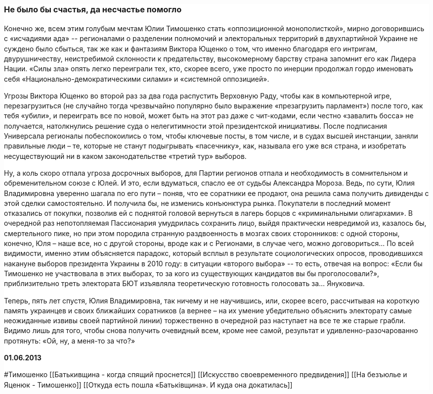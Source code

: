 ### **Не было бы счастья, да несчастье помогло**

Конечно же, всем этим голубым мечтам Юлии Тимошенко стать «оппозиционной монополисткой», мирно договорившись с «исчадиями ада» -- регионалами о разделении полномочий и электоральных территорий в двухпартийной Украине не суждено было сбыться, так же как и фантазиям Виктора Ющенко о том, что именно благодаря его интригам, двурушничеству, неистребимой склонности к предательству, высокомерному барству страна запомнит его как Лидера Нации. «Силы зла» опять легко переиграли тех, кто, скорее всего, уже просто по инерции продолжал гордо именовать себя «Национально-демократическими силами» и «системной оппозицией». 

Угрозы Виктора Ющенко во второй раз за два года распустить Верховную Раду, чтобы как в компьютерной игре, перезагрузиться (не случайно тогда чрезвычайно популярно было выражение «презагрузить парламент») после того, как тебя «убили», и переиграть все по новой, может быть на этот раз даже с чит-кодами, если честно «завалить босса» не получается, натолкнулись решение суда о нелегитимности этой президентской инициативы. После подписания Универсала регионалы побеспокоились о том, чтобы ключевые посты, в том числе, и в судах высшей инстанции, заняли правильные люди – те, которые не станут подыгрывать «пасечнику», как, называла его уже вся страна, и изобретать несуществующий ни в каком законодательстве «третий тур» выборов. 

Ну, а коль скоро отпала угроза досрочных выборов, для Партии регионов отпала и необходимость в сомнительном и обременительном союзе с Юлей. И это, если вдуматься, спасло ее от судьбы Александра Мороза. Ведь, по сути, Юлия Владимировна уверенно шагала по его пути – поняв, что ее соратники ее продают, она решила сама получить дивиденды с этой сделки самостоятельно. И получила бы, не изменись конъюнктура рынка. Покупатели в последний момент отказались от покупки, позволив ей с поднятой головой вернуться в лагерь борцов с «криминальными олигархами». В очередной раз непотопляемая Пассионария умудрилась сохранить лицо, выйдя практически невредимой из, казалось бы, смертельного пике, но при этом породила странную раздвоенность в мозгах своих сторонников: с одной стороны, конечно, Юля – наше все, но с другой стороны, вроде как и с Регионами, в случае чего, можно договориться... По всей видимости, именно этим объясняется парадокс, который всплыл в результате социологических опросов, проводившихся накануне выборов президента Украины в 2010 году: в ситуации «второго выбора» -- то есть, отвечая на вопрос: «Если бы Тимошенко не участвовала в этих выборах, то за кого из существующих кандидатов вы бы проголосовали?», приблизительно треть электората БЮТ изъявляла теоретическую готовность голосовать за… Януковича.

Теперь, пять лет спустя, Юлия Владимировна, так ничему и не научившись, или, скорее всего, рассчитывая на короткую память украинцев и своих ближайших соратников (а вернее – на их умение убедительно объяснить электорату самые неожиданные извивы своей партийной линии) торжественно в очередной раз наступает на все те же старые грабли. Видимо лишь для того, чтобы снова получить очевидный всем, кроме нее самой, результат и удивленно-разочарованно протянуть: «Ой, ну, а меня-то за что?»

**01.06.2013**

#Тимошенко [[Батькивщина - когда спящий проснется]] [[Искусство своевременного предвидения]] [[На безъюлье и Яценюк - Тимошенко]] [[Откуда есть пошла «Батьківщина». И куда она докатилась]] 